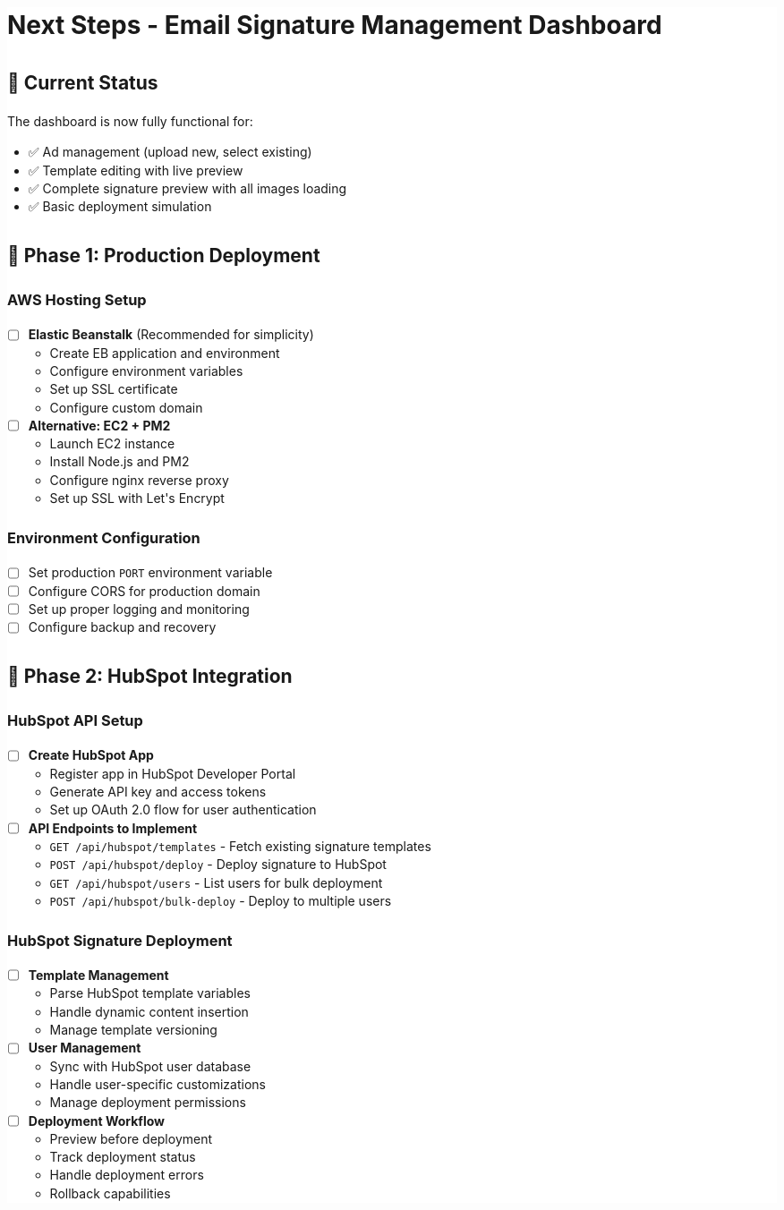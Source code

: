 # Next Steps - Email Signature Management Dashboard

## 🎯 **Current Status**
The dashboard is now fully functional for:
- ✅ Ad management (upload new, select existing)
- ✅ Template editing with live preview
- ✅ Complete signature preview with all images loading
- ✅ Basic deployment simulation

## 🚀 **Phase 1: Production Deployment**

### **AWS Hosting Setup**
- [ ] **Elastic Beanstalk** (Recommended for simplicity)
  - Create EB application and environment
  - Configure environment variables
  - Set up SSL certificate
  - Configure custom domain
- [ ] **Alternative: EC2 + PM2**
  - Launch EC2 instance
  - Install Node.js and PM2
  - Configure nginx reverse proxy
  - Set up SSL with Let's Encrypt

### **Environment Configuration**
- [ ] Set production `PORT` environment variable
- [ ] Configure CORS for production domain
- [ ] Set up proper logging and monitoring
- [ ] Configure backup and recovery

## 🔗 **Phase 2: HubSpot Integration**

### **HubSpot API Setup**
- [ ] **Create HubSpot App**
  - Register app in HubSpot Developer Portal
  - Generate API key and access tokens
  - Set up OAuth 2.0 flow for user authentication
- [ ] **API Endpoints to Implement**
  - `GET /api/hubspot/templates` - Fetch existing signature templates
  - `POST /api/hubspot/deploy` - Deploy signature to HubSpot
  - `GET /api/hubspot/users` - List users for bulk deployment
  - `POST /api/hubspot/bulk-deploy` - Deploy to multiple users

### **HubSpot Signature Deployment**
- [ ] **Template Management**
  - Parse HubSpot template variables
  - Handle dynamic content insertion
  - Manage template versioning
- [ ] **User Management**
  - Sync with HubSpot user database
  - Handle user-specific customizations
  - Manage deployment permissions
- [ ] **Deployment Workflow**
  - Preview before deployment
  - Track deployment status
  - Handle deployment errors
  - Rollback capabilities
